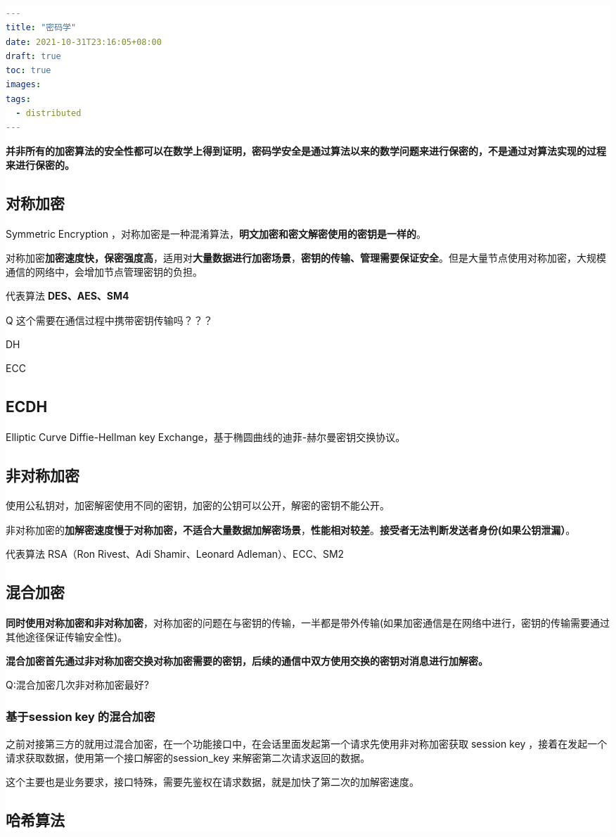 ```yaml
---
title: "密码学"
date: 2021-10-31T23:16:05+08:00
draft: true
toc: true
images:
tags: 
  - distributed
---
```


**并非所有的加密算法的安全性都可以在数学上得到证明，密码学安全是通过算法以来的数学问题来进行保密的，不是通过对算法实现的过程来进行保密的。**

## 对称加密

Symmetric Encryption ，对称加密是一种混淆算法，**明文加密和密文解密使用的密钥是一样的**。

对称加密**加密速度快，保密强度高**，适用对**大量数据进行加密场景**，**密钥的传输、管理需要保证安全**。但是大量节点使用对称加密，大规模通信的网络中，会增加节点管理密钥的负担。

代表算法 **DES、AES、SM4**

Q 这个需要在通信过程中携带密钥传输吗？？？

DH

ECC

## ECDH

Elliptic Curve Diffie-Hellman key Exchange，基于椭圆曲线的迪菲-赫尔曼密钥交换协议。

## 非对称加密

使用公私钥对，加密解密使用不同的密钥，加密的公钥可以公开，解密的密钥不能公开。

非对称加密的**加解密速度慢于对称加密，不适合大量数据加解密场景**，**性能相对较差**。**接受者无法判断发送者身份(如果公钥泄漏）**。

代表算法 RSA（Ron Rivest、Adi Shamir、Leonard Adleman）、ECC、SM2

## 混合加密

**同时使用对称加密和非对称加密**，对称加密的问题在与密钥的传输，一半都是带外传输(如果加密通信是在网络中进行，密钥的传输需要通过其他途径保证传输安全性)。

**混合加密首先通过非对称加密交换对称加密需要的密钥，后续的通信中双方使用交换的密钥对消息进行加解密。**

Q:混合加密几次非对称加密最好?

### 基于session key 的混合加密

之前对接第三方的就用过混合加密，在一个功能接口中，在会话里面发起第一个请求先使用非对称加密获取 session key ，接着在发起一个请求获取数据，使用第一个接口解密的session_key 来解密第二次请求返回的数据。

这个主要也是业务要求，接口特殊，需要先鉴权在请求数据，就是加快了第二次的加解密速度。

## 哈希算法
